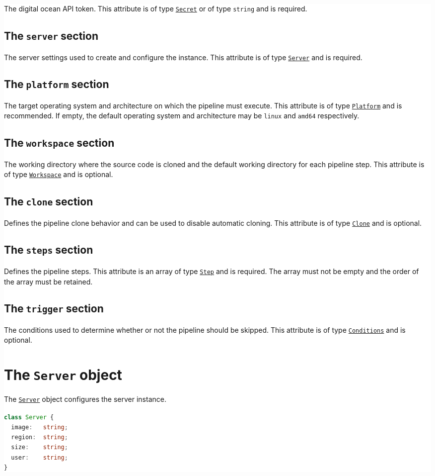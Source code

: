 The digital ocean API token. This attribute is of type [`Secret`](#the-secret-object) or of type `string` and is required.

<a id="the-server-section"></a>

## The `server` section

The server settings used to create and configure the instance. This attribute is of type [`Server`](#the-server-object) and is required.

<a id="the-platform-section"></a>

## The `platform` section

The target operating system and architecture on which the pipeline must execute. This attribute is of type [`Platform`](#the-platform-object) and is recommended. If empty, the default operating system and architecture may be `linux` and `amd64` respectively.

<a id="the-workspace-section"></a>

## The `workspace` section

The working directory where the source code is cloned and the default working directory for each pipeline step. This attribute is of type [`Workspace`](#the-workspace-object) and is optional.

<a id="the-clone-section"></a>

## The `clone` section

Defines the pipeline clone behavior and can be used to disable automatic cloning. This attribute is of type [`Clone`](#the-clone-object) and is optional.

<a id="the-steps-section"></a>

## The `steps` section

Defines the pipeline steps. This attribute is an array of type [`Step`](#the-step-object) and is required. The array must not be empty and the order of the array must be retained.

<a id="the-trigger-section"></a>

## The `trigger` section

The conditions used to determine whether or not the pipeline should be skipped. This attribute is of type [`Conditions`](#the-conditions-object) and is optional.

<a id="the-server-object"></a>

# The `Server` object

The [`Server`](#the-server-object) object configures the server instance.

```typescript {linenos=table}
class Server {
  image:   string;
  region:  string;
  size:    string;
  user:    string;
}
```
